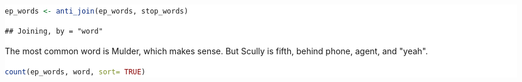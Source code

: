 
```r
ep_words <- anti_join(ep_words, stop_words)
```

```
## Joining, by = "word"
```

The most common word is Mulder, which makes sense. But Scully is fifth, behind phone, agent, and "yeah". 


```r
count(ep_words, word, sort= TRUE)
```

<div data-pagedtable="false">
  <script data-pagedtable-source type="application/json">